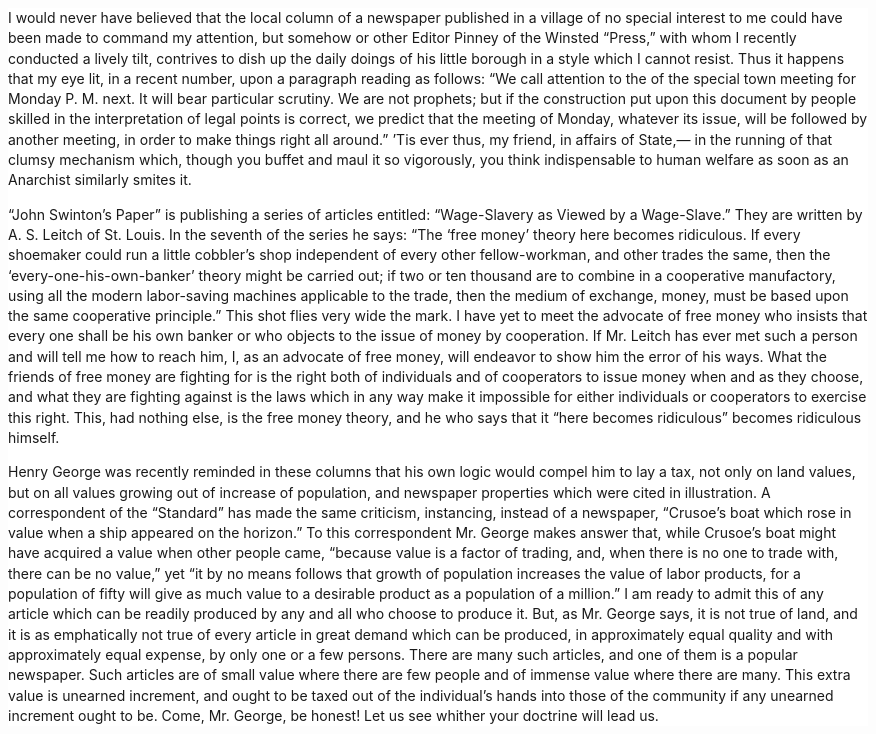I would never have believed that the local column of a newspaper published in a village of no special interest to me could have been made to command my attention, but somehow or other Editor Pinney of the Winsted “Press,” with whom I recently conducted a lively tilt, contrives to dish up the daily doings of his little borough in a style which I cannot resist. Thus it happens that my eye lit, in a recent number, upon a paragraph reading as follows: “We call attention to the of the special town meeting for Monday P. M. next. It will bear particular scrutiny. We are not prophets; but if the construction put upon this document by people skilled in the interpretation of legal points is correct, we predict that the meeting of Monday, whatever its issue, will be followed by another meeting, in order to make things right all around.” ’Tis ever thus, my friend, in affairs of State,— in the running of that clumsy mechanism which, though you buffet and maul it so vigorously, you think indispensable to human welfare as soon as an Anarchist similarly smites it.

“John Swinton’s Paper” is publishing a series of articles entitled: “Wage-Slavery as Viewed by a Wage-Slave.” They are written by A. S. Leitch of St. Louis. In the seventh of the series he says: “The ‘free money’ theory here becomes ridiculous. If every shoemaker could run a little cobbler’s shop independent of every other fellow-workman, and other trades the same, then the ‘every-one-his-own-banker’ theory might be carried out; if two or ten thousand are to combine in a cooperative manufactory, using all the modern labor-saving machines applicable to the trade, then the medium of exchange, money, must be based upon the same cooperative principle.” This shot flies very wide the mark. I have yet to meet the advocate of free money who insists that every one shall be his own banker or who objects to the issue of money by cooperation. If Mr. Leitch has ever met such a person and will tell me how to reach him, I, as an advocate of free money, will endeavor to show him the error of his ways. What the friends of free money are fighting for is the right both of individuals and of cooperators to issue money when and as they choose, and what they are fighting against is the laws which in any way make it impossible for either individuals or cooperators to exercise this right. This, had nothing else, is the free money theory, and he who says that it “here becomes ridiculous” becomes ridiculous himself.

Henry George was recently reminded in these columns that his own logic would compel him to lay a tax, not only on land values, but on all values growing out of increase of population, and newspaper properties which were cited in illustration. A correspondent of the “Standard” has made the same criticism, instancing, instead of a newspaper, “Crusoe’s boat which rose in value when a ship appeared on the horizon.” To this correspondent Mr. George makes answer that, while Crusoe’s boat might have acquired a value when other people came, “because value is a factor of trading, and, when there is no one to trade with, there can be no value,” yet “it by no means follows that growth of population increases the value of labor products, for a population of fifty will give as much value to a desirable product as a population of a million.” I am ready to admit this of any article which can be readily produced by any and all who choose to produce it. But, as Mr. George says, it is not true of land, and it is as emphatically not true of every article in great demand which can be produced, in approximately equal quality and with approximately equal expense, by only one or a few persons. There are many such articles, and one of them is a popular newspaper. Such articles are of small value where there are few people and of immense value where there are many. This extra value is unearned increment, and ought to be taxed out of the individual’s hands into those of the community if any unearned increment ought to be. Come, Mr. George, be honest! Let us see whither your doctrine will lead us.
